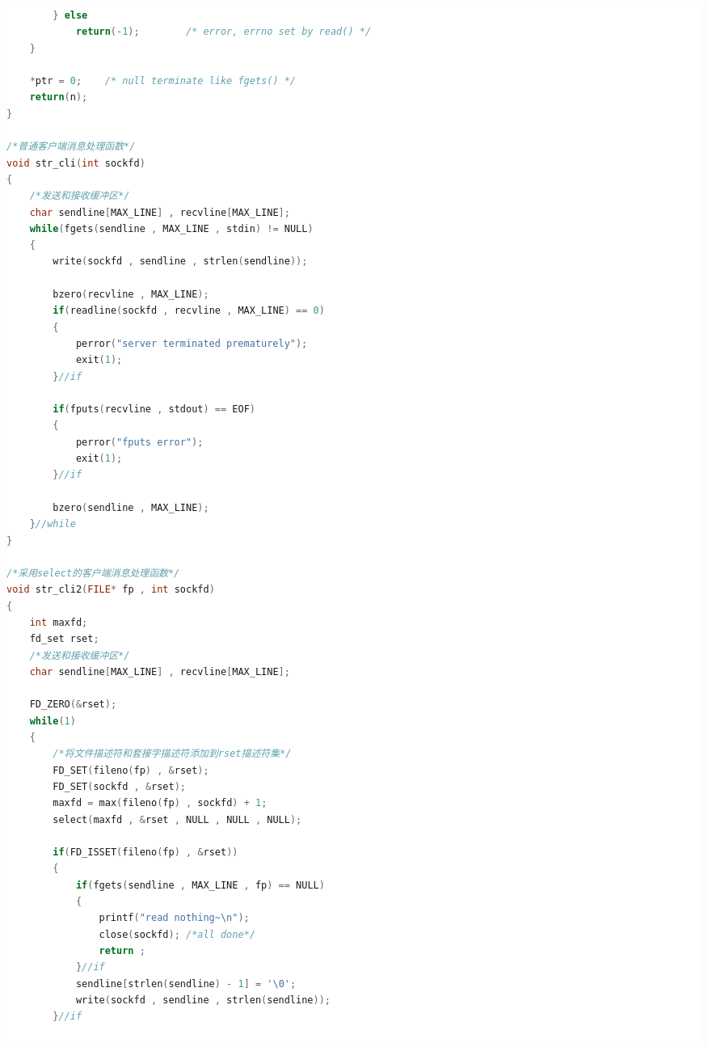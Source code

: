 ```c
        } else
            return(-1);        /* error, errno set by read() */
    }
    
    *ptr = 0;    /* null terminate like fgets() */
    return(n);
}

/*普通客户端消息处理函数*/
void str_cli(int sockfd)
{
    /*发送和接收缓冲区*/
    char sendline[MAX_LINE] , recvline[MAX_LINE];
    while(fgets(sendline , MAX_LINE , stdin) != NULL)
    {
        write(sockfd , sendline , strlen(sendline));
        
        bzero(recvline , MAX_LINE);
        if(readline(sockfd , recvline , MAX_LINE) == 0)
        {
            perror("server terminated prematurely");
            exit(1);
        }//if
        
        if(fputs(recvline , stdout) == EOF)
        {
            perror("fputs error");
            exit(1);
        }//if
        
        bzero(sendline , MAX_LINE);
    }//while
}

/*采用select的客户端消息处理函数*/
void str_cli2(FILE* fp , int sockfd)
{
    int maxfd;
    fd_set rset;
    /*发送和接收缓冲区*/
    char sendline[MAX_LINE] , recvline[MAX_LINE];
    
    FD_ZERO(&rset);
    while(1)
    {
        /*将文件描述符和套接字描述符添加到rset描述符集*/
        FD_SET(fileno(fp) , &rset);
        FD_SET(sockfd , &rset);
        maxfd = max(fileno(fp) , sockfd) + 1;
        select(maxfd , &rset , NULL , NULL , NULL);
        
        if(FD_ISSET(fileno(fp) , &rset))
        {
            if(fgets(sendline , MAX_LINE , fp) == NULL)
            {
                printf("read nothing~\n");
                close(sockfd); /*all done*/
                return ;
            }//if
            sendline[strlen(sendline) - 1] = '\0';
            write(sockfd , sendline , strlen(sendline));
        }//if
        
```
